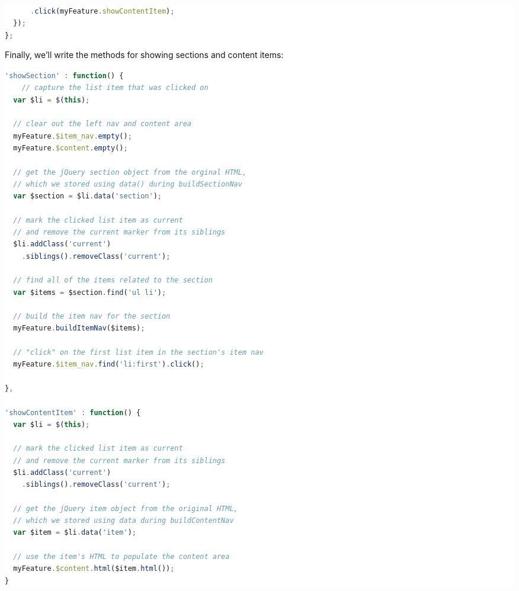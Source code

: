 ```javascript
      .click(myFeature.showContentItem);
  });
};
```

Finally, we’ll write the methods for showing sections and content items:

```javascript
'showSection' : function() {
    // capture the list item that was clicked on
  var $li = $(this);

  // clear out the left nav and content area
  myFeature.$item_nav.empty();
  myFeature.$content.empty();

  // get the jQuery section object from the orginal HTML,
  // which we stored using data() during buildSectionNav
  var $section = $li.data('section');

  // mark the clicked list item as current
  // and remove the current marker from its siblings
  $li.addClass('current')
    .siblings().removeClass('current');

  // find all of the items related to the section
  var $items = $section.find('ul li');

  // build the item nav for the section
  myFeature.buildItemNav($items);

  // "click" on the first list item in the section's item nav
  myFeature.$item_nav.find('li:first').click();

},

'showContentItem' : function() {
  var $li = $(this);

  // mark the clicked list item as current
  // and remove the current marker from its siblings
  $li.addClass('current')
    .siblings().removeClass('current');

  // get the jQuery item object from the original HTML,
  // which we stored using data during buildContentNav
  var $item = $li.data('item');

  // use the item's HTML to populate the content area
  myFeature.$content.html($item.html());
}
```

